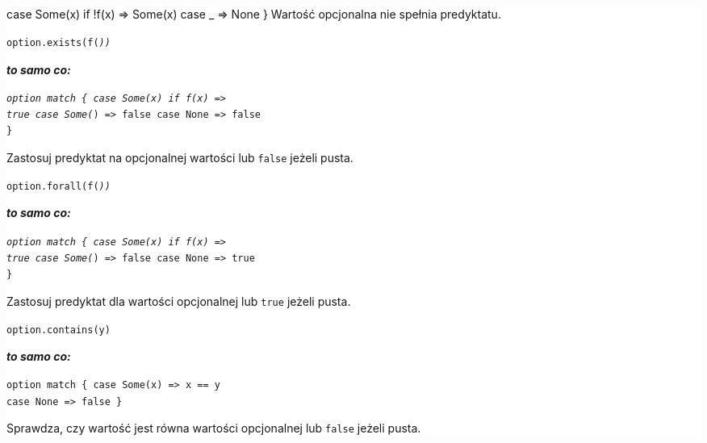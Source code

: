   case Some(x) if !f(x) =&gt; Some(x)
  case _                =&gt; None
}</code></pre></td>
      <td>Wartość opcjonalna nie spełnia predyktatu.</td>
    </tr>
    <tr>
      <td><pre class="highlight"><code>option.exists(f(_))</code></pre>
      <em><strong>to samo co:</strong></em>
      <pre class="highlight"><code>option match {
  case Some(x) if f(x) =&gt; true
  case Some(_)         =&gt; false
  case None            =&gt; false
}</code></pre></td>
      <td>Zastosuj predyktat na opcjonalnej wartości lub <code>false</code> jeżeli pusta.</td>
    </tr>
    <tr>
      <td><pre class="highlight"><code>option.forall(f(_))</code></pre>
      <em><strong>to samo co:</strong></em>
      <pre class="highlight"><code>option match {
  case Some(x) if f(x) =&gt; true
  case Some(_)         =&gt; false
  case None            =&gt; true
}</code></pre></td>
      <td>Zastosuj predyktat dla wartości opcjonalnej lub <code>true</code> jeżeli pusta.</td>
    </tr>
    <tr>
      <td><pre class="highlight"><code>option.contains(y)</code></pre>
      <em><strong>to samo co:</strong></em>
      <pre class="highlight"><code>option match {
  case Some(x) =&gt; x == y
  case None    =&gt; false
}</code></pre></td>
      <td>Sprawdza, czy wartość jest równa wartości opcjonalnej lub <code>false</code> jeżeli pusta.</td>
    </tr>
  </tbody>
</table>